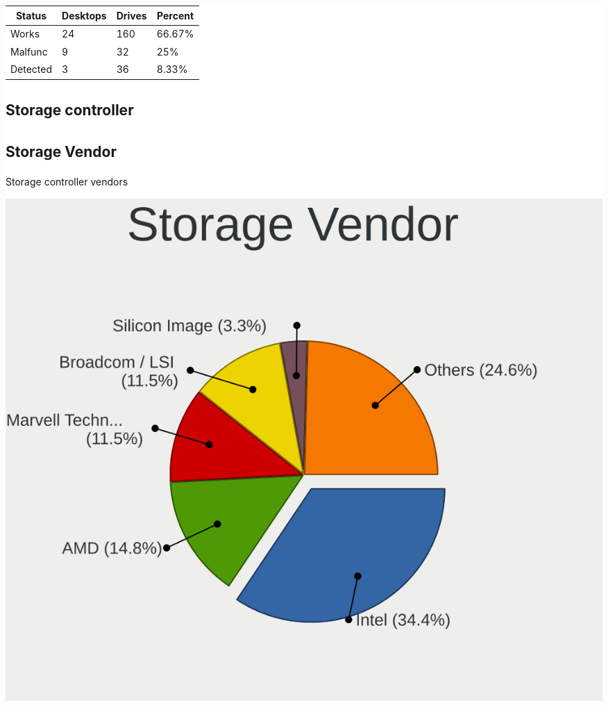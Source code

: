 
| Status   | Desktops | Drives | Percent |
|----------|----------|--------|---------|
| Works    | 24       | 160    | 66.67%  |
| Malfunc  | 9        | 32     | 25%     |
| Detected | 3        | 36     | 8.33%   |

Storage controller
------------------

Storage Vendor
--------------

Storage controller vendors

![Storage Vendor](./images/pie_chart_bsd/storage_vendor.svg)
